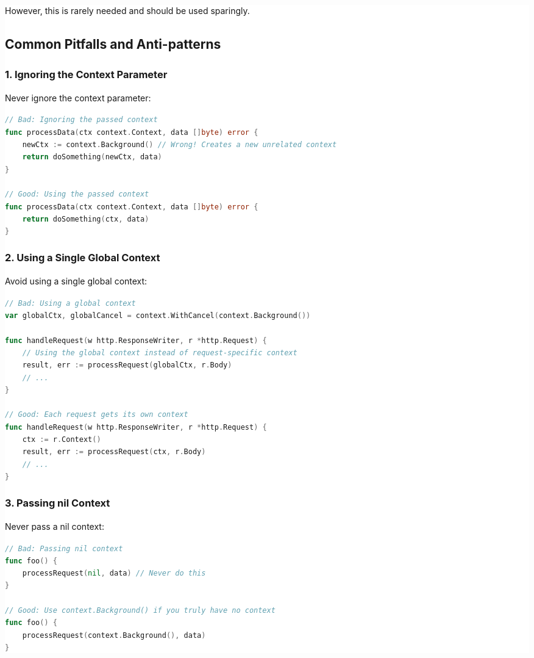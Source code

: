 However, this is rarely needed and should be used sparingly.

## Common Pitfalls and Anti-patterns

### 1. Ignoring the Context Parameter

Never ignore the context parameter:

```go
// Bad: Ignoring the passed context
func processData(ctx context.Context, data []byte) error {
    newCtx := context.Background() // Wrong! Creates a new unrelated context
    return doSomething(newCtx, data)
}

// Good: Using the passed context
func processData(ctx context.Context, data []byte) error {
    return doSomething(ctx, data)
}
```

### 2. Using a Single Global Context

Avoid using a single global context:

```go
// Bad: Using a global context
var globalCtx, globalCancel = context.WithCancel(context.Background())

func handleRequest(w http.ResponseWriter, r *http.Request) {
    // Using the global context instead of request-specific context
    result, err := processRequest(globalCtx, r.Body)
    // ...
}

// Good: Each request gets its own context
func handleRequest(w http.ResponseWriter, r *http.Request) {
    ctx := r.Context()
    result, err := processRequest(ctx, r.Body)
    // ...
}
```

### 3. Passing nil Context

Never pass a nil context:

```go
// Bad: Passing nil context
func foo() {
    processRequest(nil, data) // Never do this
}

// Good: Use context.Background() if you truly have no context
func foo() {
    processRequest(context.Background(), data)
}
```
